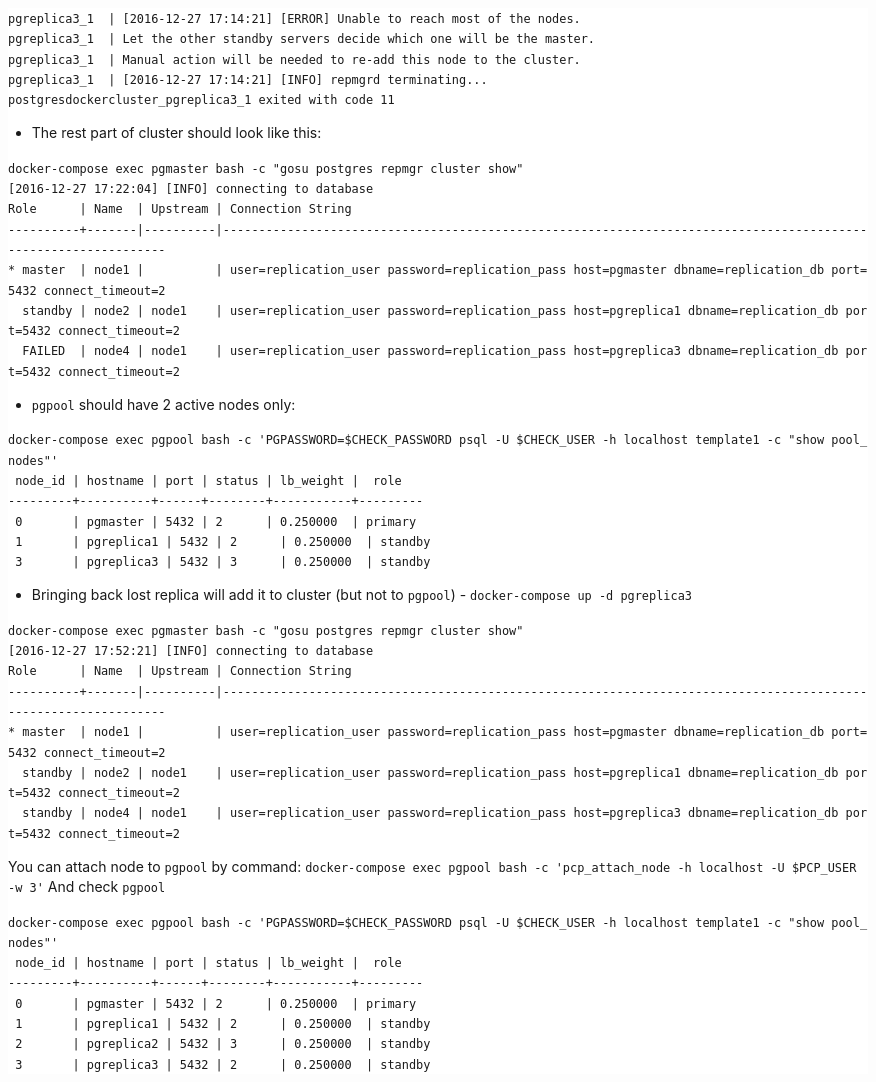 ```
pgreplica3_1  | [2016-12-27 17:14:21] [ERROR] Unable to reach most of the nodes.
pgreplica3_1  | Let the other standby servers decide which one will be the master.
pgreplica3_1  | Manual action will be needed to re-add this node to the cluster.
pgreplica3_1  | [2016-12-27 17:14:21] [INFO] repmgrd terminating...
postgresdockercluster_pgreplica3_1 exited with code 11
```
* The rest part of cluster should look like this:
```
docker-compose exec pgmaster bash -c "gosu postgres repmgr cluster show"
[2016-12-27 17:22:04] [INFO] connecting to database
Role      | Name  | Upstream | Connection String
----------+-------|----------|----------------------------------------------------------------------------------------------------------------
* master  | node1 |          | user=replication_user password=replication_pass host=pgmaster dbname=replication_db port=5432 connect_timeout=2
  standby | node2 | node1    | user=replication_user password=replication_pass host=pgreplica1 dbname=replication_db port=5432 connect_timeout=2
  FAILED  | node4 | node1    | user=replication_user password=replication_pass host=pgreplica3 dbname=replication_db port=5432 connect_timeout=2

```
* `pgpool` should have 2 active nodes only:
```
docker-compose exec pgpool bash -c 'PGPASSWORD=$CHECK_PASSWORD psql -U $CHECK_USER -h localhost template1 -c "show pool_nodes"'
 node_id | hostname | port | status | lb_weight |  role   
---------+----------+------+--------+-----------+---------
 0       | pgmaster | 5432 | 2      | 0.250000  | primary
 1       | pgreplica1 | 5432 | 2      | 0.250000  | standby
 3       | pgreplica3 | 5432 | 3      | 0.250000  | standby
```
* Bringing back lost replica will add it to cluster (but not to `pgpool`) - `docker-compose up -d pgreplica3`
```
docker-compose exec pgmaster bash -c "gosu postgres repmgr cluster show"
[2016-12-27 17:52:21] [INFO] connecting to database
Role      | Name  | Upstream | Connection String
----------+-------|----------|----------------------------------------------------------------------------------------------------------------
* master  | node1 |          | user=replication_user password=replication_pass host=pgmaster dbname=replication_db port=5432 connect_timeout=2
  standby | node2 | node1    | user=replication_user password=replication_pass host=pgreplica1 dbname=replication_db port=5432 connect_timeout=2
  standby | node4 | node1    | user=replication_user password=replication_pass host=pgreplica3 dbname=replication_db port=5432 connect_timeout=2
```

You can attach node to `pgpool` by command: `docker-compose exec pgpool bash -c 'pcp_attach_node -h localhost -U $PCP_USER -w 3'`
And check `pgpool`
```
docker-compose exec pgpool bash -c 'PGPASSWORD=$CHECK_PASSWORD psql -U $CHECK_USER -h localhost template1 -c "show pool_nodes"'
 node_id | hostname | port | status | lb_weight |  role   
---------+----------+------+--------+-----------+---------
 0       | pgmaster | 5432 | 2      | 0.250000  | primary
 1       | pgreplica1 | 5432 | 2      | 0.250000  | standby
 2       | pgreplica2 | 5432 | 3      | 0.250000  | standby
 3       | pgreplica3 | 5432 | 2      | 0.250000  | standby

```
